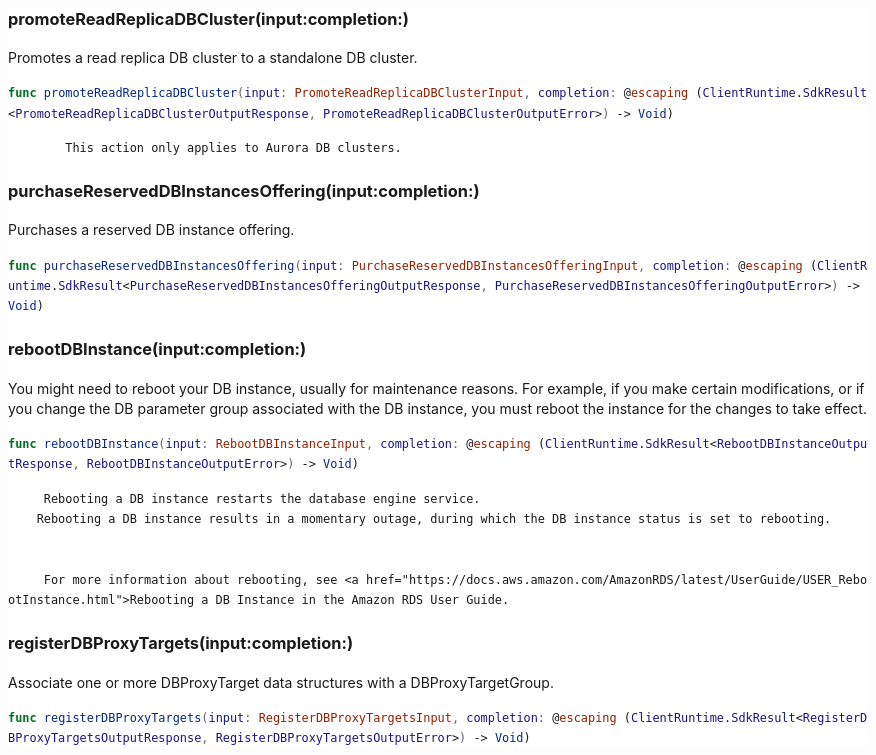 ``` 
```

### promoteReadReplicaDBCluster(input:​completion:​)

Promotes a read replica DB cluster to a standalone DB cluster.

``` swift
func promoteReadReplicaDBCluster(input: PromoteReadReplicaDBClusterInput, completion: @escaping (ClientRuntime.SdkResult<PromoteReadReplicaDBClusterOutputResponse, PromoteReadReplicaDBClusterOutputError>) -> Void)
```

``` 
        This action only applies to Aurora DB clusters.
```

### purchaseReservedDBInstancesOffering(input:​completion:​)

Purchases a reserved DB instance offering.

``` swift
func purchaseReservedDBInstancesOffering(input: PurchaseReservedDBInstancesOfferingInput, completion: @escaping (ClientRuntime.SdkResult<PurchaseReservedDBInstancesOfferingOutputResponse, PurchaseReservedDBInstancesOfferingOutputError>) -> Void)
```

### rebootDBInstance(input:​completion:​)

You might need to reboot your DB instance, usually for maintenance reasons.
For example, if you make certain modifications,
or if you change the DB parameter group associated with the DB instance,
you must reboot the instance for the changes to take effect.

``` swift
func rebootDBInstance(input: RebootDBInstanceInput, completion: @escaping (ClientRuntime.SdkResult<RebootDBInstanceOutputResponse, RebootDBInstanceOutputError>) -> Void)
```

``` 
     Rebooting a DB instance restarts the database engine service.
    Rebooting a DB instance results in a momentary outage, during which the DB instance status is set to rebooting.


     For more information about rebooting, see <a href="https://docs.aws.amazon.com/AmazonRDS/latest/UserGuide/USER_RebootInstance.html">Rebooting a DB Instance in the Amazon RDS User Guide.
```

### registerDBProxyTargets(input:​completion:​)

Associate one or more DBProxyTarget data structures with a DBProxyTargetGroup.

``` swift
func registerDBProxyTargets(input: RegisterDBProxyTargetsInput, completion: @escaping (ClientRuntime.SdkResult<RegisterDBProxyTargetsOutputResponse, RegisterDBProxyTargetsOutputError>) -> Void)
```
